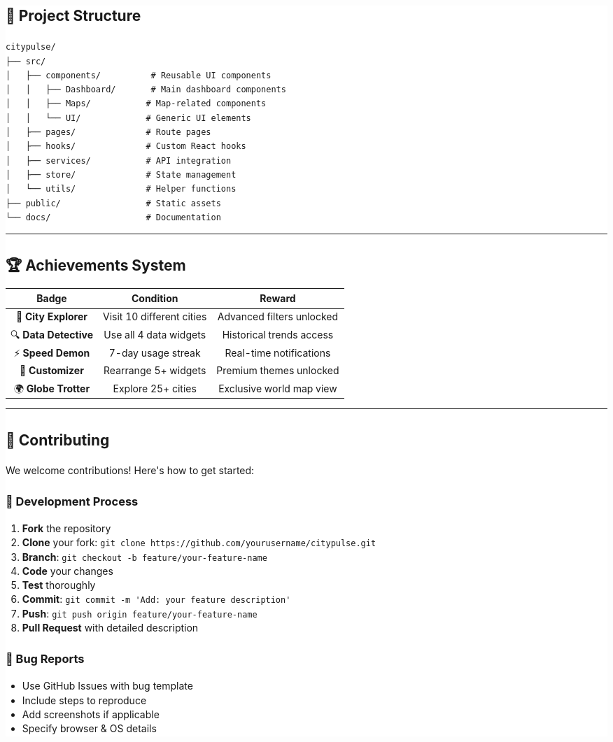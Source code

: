 ## 🎯 Project Structure

```
citypulse/
├── src/
│   ├── components/          # Reusable UI components
│   │   ├── Dashboard/       # Main dashboard components  
│   │   ├── Maps/           # Map-related components
│   │   └── UI/             # Generic UI elements
│   ├── pages/              # Route pages
│   ├── hooks/              # Custom React hooks
│   ├── services/           # API integration
│   ├── store/              # State management  
│   └── utils/              # Helper functions
├── public/                 # Static assets
└── docs/                   # Documentation
```

---

## 🏆 Achievements System

| Badge | Condition | Reward |
|:-----:|:--------:|:------:|
| 🌟 **City Explorer** | Visit 10 different cities | Advanced filters unlocked |
| 🔍 **Data Detective** | Use all 4 data widgets | Historical trends access |
| ⚡ **Speed Demon** | 7-day usage streak | Real-time notifications |
| 🎯 **Customizer** | Rearrange 5+ widgets | Premium themes unlocked |
| 🌍 **Globe Trotter** | Explore 25+ cities | Exclusive world map view |

---

## 🤝 Contributing

We welcome contributions! Here's how to get started:

### 🔄 Development Process
1. **Fork** the repository
2. **Clone** your fork: `git clone https://github.com/yourusername/citypulse.git`
3. **Branch**: `git checkout -b feature/your-feature-name`
4. **Code** your changes
5. **Test** thoroughly 
6. **Commit**: `git commit -m 'Add: your feature description'`
7. **Push**: `git push origin feature/your-feature-name`
8. **Pull Request** with detailed description

### 🐛 Bug Reports
- Use GitHub Issues with bug template
- Include steps to reproduce
- Add screenshots if applicable
- Specify browser & OS details
